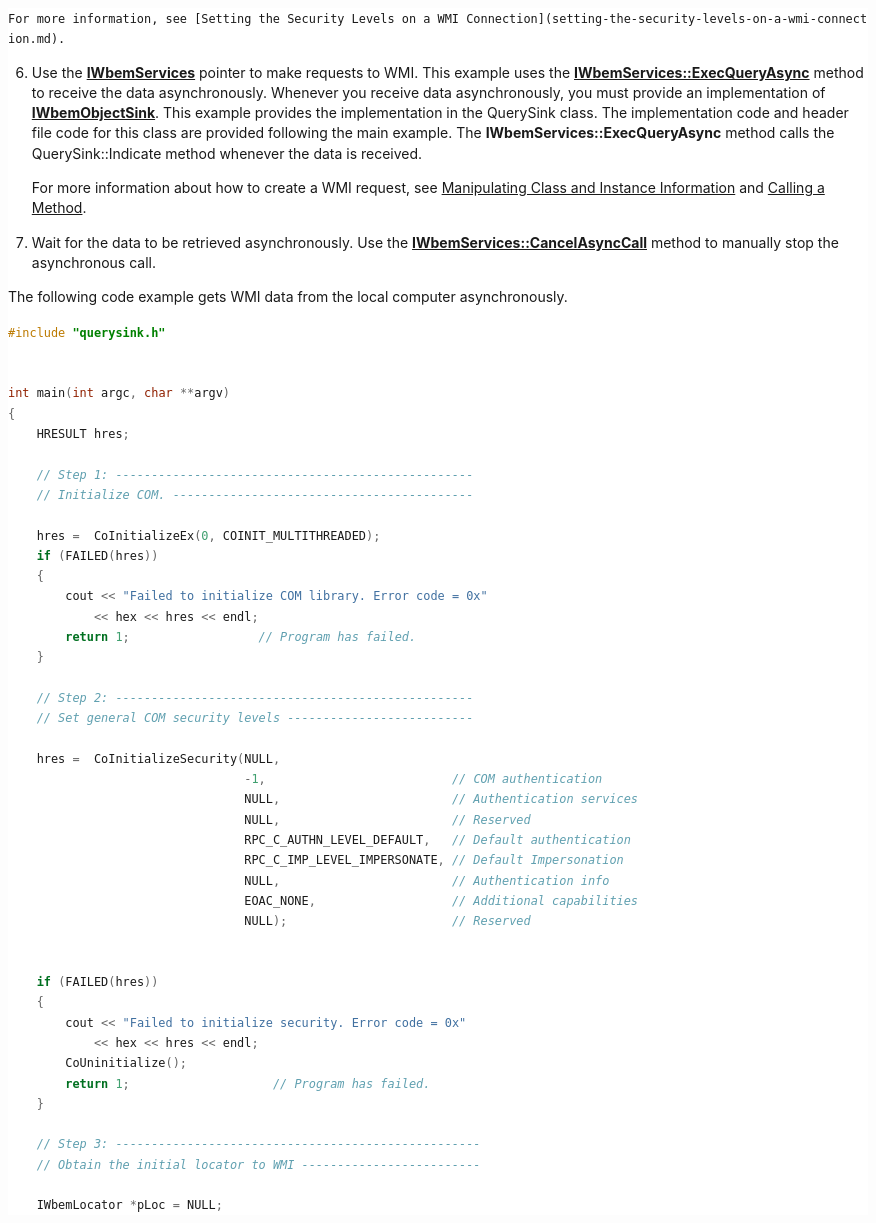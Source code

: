     For more information, see [Setting the Security Levels on a WMI Connection](setting-the-security-levels-on-a-wmi-connection.md).

6.  Use the [**IWbemServices**](/windows/desktop/api/WbemCli/nn-wbemcli-iwbemservices) pointer to make requests to WMI. This example uses the [**IWbemServices::ExecQueryAsync**](/windows/desktop/api/WbemCli/nf-wbemcli-iwbemservices-execqueryasync) method to receive the data asynchronously. Whenever you receive data asynchronously, you must provide an implementation of [**IWbemObjectSink**](iwbemobjectsink.md). This example provides the implementation in the QuerySink class. The implementation code and header file code for this class are provided following the main example. The **IWbemServices::ExecQueryAsync** method calls the QuerySink::Indicate method whenever the data is received.

    For more information about how to create a WMI request, see [Manipulating Class and Instance Information](manipulating-class-and-instance-information.md) and [Calling a Method](calling-a-method.md).

7.  Wait for the data to be retrieved asynchronously. Use the [**IWbemServices::CancelAsyncCall**](/windows/desktop/api/WbemCli/nf-wbemcli-iwbemservices-cancelasynccall) method to manually stop the asynchronous call.

The following code example gets WMI data from the local computer asynchronously.


```C++
#include "querysink.h"


int main(int argc, char **argv)
{
    HRESULT hres;

    // Step 1: --------------------------------------------------
    // Initialize COM. ------------------------------------------

    hres =  CoInitializeEx(0, COINIT_MULTITHREADED); 
    if (FAILED(hres))
    {
        cout << "Failed to initialize COM library. Error code = 0x" 
            << hex << hres << endl;
        return 1;                  // Program has failed.
    }

    // Step 2: --------------------------------------------------
    // Set general COM security levels --------------------------

    hres =  CoInitializeSecurity(NULL, 
                                 -1,                          // COM authentication
                                 NULL,                        // Authentication services
                                 NULL,                        // Reserved
                                 RPC_C_AUTHN_LEVEL_DEFAULT,   // Default authentication 
                                 RPC_C_IMP_LEVEL_IMPERSONATE, // Default Impersonation  
                                 NULL,                        // Authentication info
                                 EOAC_NONE,                   // Additional capabilities 
                                 NULL);                       // Reserved

                      
    if (FAILED(hres))
    {
        cout << "Failed to initialize security. Error code = 0x" 
            << hex << hres << endl;
        CoUninitialize();
        return 1;                    // Program has failed.
    }
    
    // Step 3: ---------------------------------------------------
    // Obtain the initial locator to WMI -------------------------

    IWbemLocator *pLoc = NULL;
```